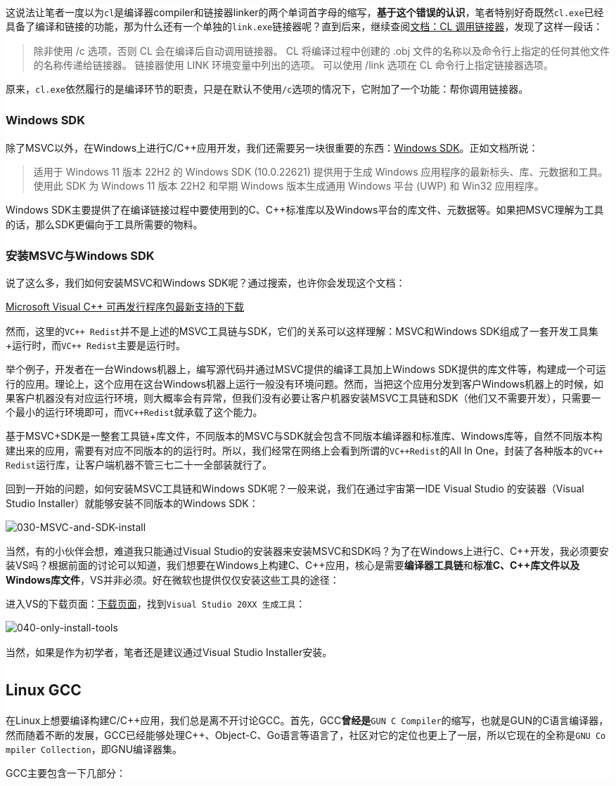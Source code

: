 这说法让笔者一度以为`cl`是编译器compiler和链接器linker的两个单词首字母的缩写，**基于这个错误的认识**，笔者特别好奇既然`cl.exe`已经具备了编译和链接的功能，那为什么还有一个单独的`link.exe`链接器呢？直到后来，继续查阅[文档：CL 调用链接器](https://learn.microsoft.com/zh-cn/cpp/build/reference/cl-invokes-the-linker?view=msvc-170)，发现了这样一段话：

> 除非使用 /c 选项，否则 CL 会在编译后自动调用链接器。 CL 将编译过程中创建的 .obj 文件的名称以及命令行上指定的任何其他文件的名称传递给链接器。 链接器使用 LINK 环境变量中列出的选项。 可以使用 /link 选项在 CL 命令行上指定链接器选项。

原来，`cl.exe`依然履行的是编译环节的职责，只是在默认不使用`/c`选项的情况下，它附加了一个功能：帮你调用链接器。

### Windows SDK

除了MSVC以外，在Windows上进行C/C++应用开发，我们还需要另一块很重要的东西：[Windows SDK](https://developer.microsoft.com/zh-cn/windows/downloads/windows-sdk/)。正如文档所说：

> 适用于 Windows 11 版本 22H2 的 Windows SDK (10.0.22621) 提供用于生成 Windows 应用程序的最新标头、库、元数据和工具。 使用此 SDK 为 Windows 11 版本 22H2 和早期 Windows 版本生成通用 Windows 平台 (UWP) 和 Win32 应用程序。

Windows SDK主要提供了在编译链接过程中要使用到的C、C++标准库以及Windows平台的库文件、元数据等。如果把MSVC理解为工具的话，那么SDK更偏向于工具所需要的物料。

### 安装MSVC与Windows SDK

说了这么多，我们如何安装MSVC和Windows SDK呢？通过搜索，也许你会发现这个文档：

[Microsoft Visual C++ 可再发行程序包最新支持的下载](https://learn.microsoft.com/zh-cn/cpp/windows/latest-supported-vc-redist?view=msvc-170)

然而，这里的`VC++ Redist`并不是上述的MSVC工具链与SDK，它们的关系可以这样理解：MSVC和Windows SDK组成了一套开发工具集+运行时，而`VC++ Redist`主要是运行时。

举个例子，开发者在一台Windows机器上，编写源代码并通过MSVC提供的编译工具加上Windows SDK提供的库文件等，构建成一个可运行的应用。理论上，这个应用在这台Windows机器上运行一般没有环境问题。然而，当把这个应用分发到客户Windows机器上的时候，如果客户机器没有对应运行环境，则大概率会有异常，但我们没有必要让客户机器安装MSVC工具链和SDK（他们又不需要开发），只需要一个最小的运行环境即可，而`VC++Redist`就承载了这个能力。

基于MSVC+SDK是一整套工具链+库文件，不同版本的MSVC与SDK就会包含不同版本编译器和标准库、Windows库等，自然不同版本构建出来的应用，需要有对应不同版本的的运行时。所以，我们经常在网络上会看到所谓的`VC++Redist`的All In One，封装了各种版本的`VC++ Redist`运行库，让客户端机器不管三七二十一全部装就行了。

回到一开始的问题，如何安装MSVC工具链和Windows SDK呢？一般来说，我们在通过宇宙第一IDE Visual Studio 的安装器（Visual Studio Installer）就能够安装不同版本的Windows SDK：

![030-MSVC-and-SDK-install](https://src-1252109805.cos.ap-chengdu.myqcloud.com/images/post/2023-09-12/030-MSVC-and-SDK-install.png)

当然，有的小伙伴会想，难道我只能通过Visual Studio的安装器来安装MSVC和SDK吗？为了在Windows上进行C、C++开发，我必须要安装VS吗？根据前面的讨论可以知道，我们想要在Windows上构建C、C++应用，核心是需要**编译器工具链**和**标准C、C++库文件以及Windows库文件**，VS并非必须。好在微软也提供仅仅安装这些工具的途径：

进入VS的下载页面：[下载页面](https://visualstudio.microsoft.com/zh-hans/downloads/)，找到`Visual Studio 20XX 生成工具`：

![040-only-install-tools](https://src-1252109805.cos.ap-chengdu.myqcloud.com/images/post/2023-09-12/040-only-install-tools.png)

当然，如果是作为初学者，笔者还是建议通过Visual Studio Installer安装。

## Linux GCC

在Linux上想要编译构建C/C++应用，我们总是离不开讨论GCC。首先，GCC**曾经是**`GUN C Compiler`的缩写，也就是GUN的C语言编译器，然而随着不断的发展，GCC已经能够处理C++、Object-C、Go语言等语言了，社区对它的定位也更上了一层，所以它现在的全称是`GNU Compiler Collection`，即GNU编译器集。

GCC主要包含一下几部分：
